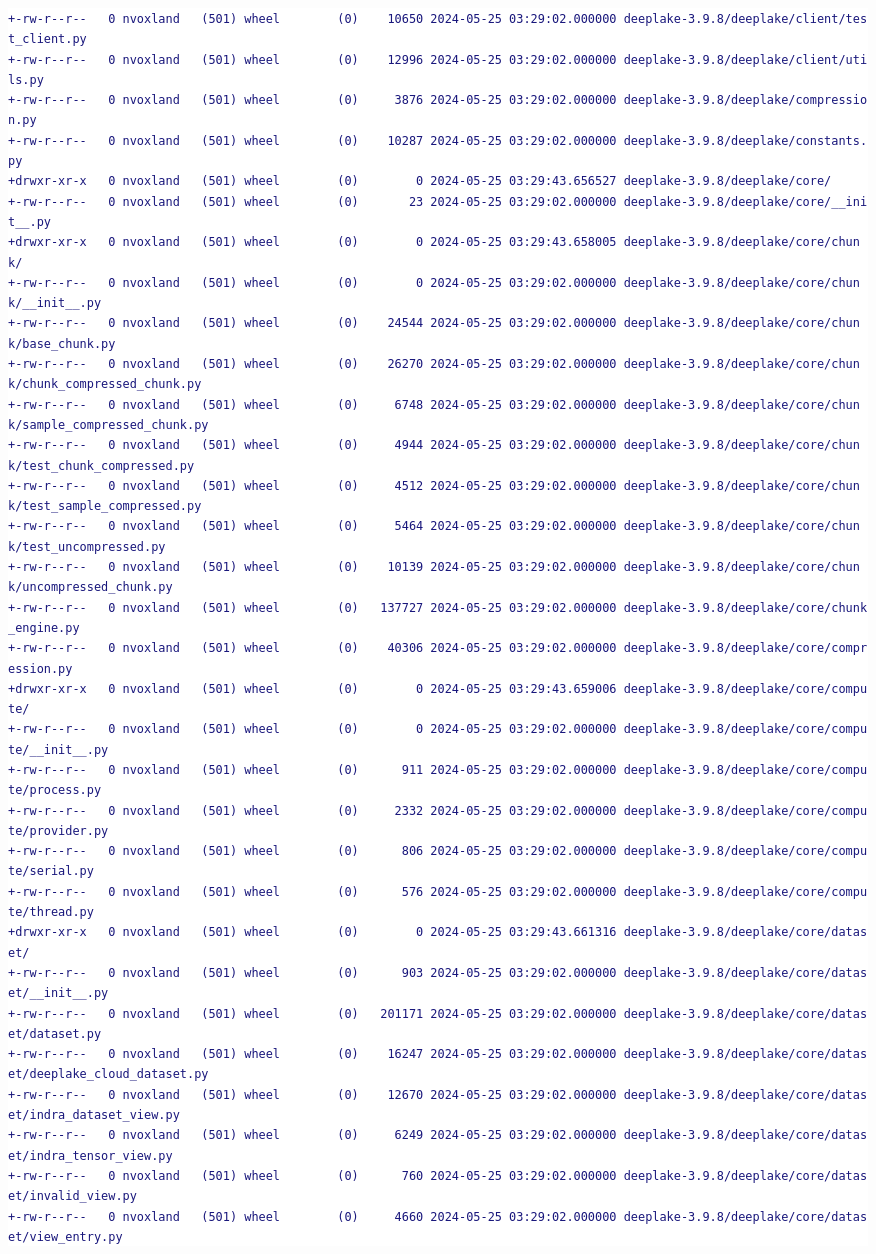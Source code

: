 ```diff
+-rw-r--r--   0 nvoxland   (501) wheel        (0)    10650 2024-05-25 03:29:02.000000 deeplake-3.9.8/deeplake/client/test_client.py
+-rw-r--r--   0 nvoxland   (501) wheel        (0)    12996 2024-05-25 03:29:02.000000 deeplake-3.9.8/deeplake/client/utils.py
+-rw-r--r--   0 nvoxland   (501) wheel        (0)     3876 2024-05-25 03:29:02.000000 deeplake-3.9.8/deeplake/compression.py
+-rw-r--r--   0 nvoxland   (501) wheel        (0)    10287 2024-05-25 03:29:02.000000 deeplake-3.9.8/deeplake/constants.py
+drwxr-xr-x   0 nvoxland   (501) wheel        (0)        0 2024-05-25 03:29:43.656527 deeplake-3.9.8/deeplake/core/
+-rw-r--r--   0 nvoxland   (501) wheel        (0)       23 2024-05-25 03:29:02.000000 deeplake-3.9.8/deeplake/core/__init__.py
+drwxr-xr-x   0 nvoxland   (501) wheel        (0)        0 2024-05-25 03:29:43.658005 deeplake-3.9.8/deeplake/core/chunk/
+-rw-r--r--   0 nvoxland   (501) wheel        (0)        0 2024-05-25 03:29:02.000000 deeplake-3.9.8/deeplake/core/chunk/__init__.py
+-rw-r--r--   0 nvoxland   (501) wheel        (0)    24544 2024-05-25 03:29:02.000000 deeplake-3.9.8/deeplake/core/chunk/base_chunk.py
+-rw-r--r--   0 nvoxland   (501) wheel        (0)    26270 2024-05-25 03:29:02.000000 deeplake-3.9.8/deeplake/core/chunk/chunk_compressed_chunk.py
+-rw-r--r--   0 nvoxland   (501) wheel        (0)     6748 2024-05-25 03:29:02.000000 deeplake-3.9.8/deeplake/core/chunk/sample_compressed_chunk.py
+-rw-r--r--   0 nvoxland   (501) wheel        (0)     4944 2024-05-25 03:29:02.000000 deeplake-3.9.8/deeplake/core/chunk/test_chunk_compressed.py
+-rw-r--r--   0 nvoxland   (501) wheel        (0)     4512 2024-05-25 03:29:02.000000 deeplake-3.9.8/deeplake/core/chunk/test_sample_compressed.py
+-rw-r--r--   0 nvoxland   (501) wheel        (0)     5464 2024-05-25 03:29:02.000000 deeplake-3.9.8/deeplake/core/chunk/test_uncompressed.py
+-rw-r--r--   0 nvoxland   (501) wheel        (0)    10139 2024-05-25 03:29:02.000000 deeplake-3.9.8/deeplake/core/chunk/uncompressed_chunk.py
+-rw-r--r--   0 nvoxland   (501) wheel        (0)   137727 2024-05-25 03:29:02.000000 deeplake-3.9.8/deeplake/core/chunk_engine.py
+-rw-r--r--   0 nvoxland   (501) wheel        (0)    40306 2024-05-25 03:29:02.000000 deeplake-3.9.8/deeplake/core/compression.py
+drwxr-xr-x   0 nvoxland   (501) wheel        (0)        0 2024-05-25 03:29:43.659006 deeplake-3.9.8/deeplake/core/compute/
+-rw-r--r--   0 nvoxland   (501) wheel        (0)        0 2024-05-25 03:29:02.000000 deeplake-3.9.8/deeplake/core/compute/__init__.py
+-rw-r--r--   0 nvoxland   (501) wheel        (0)      911 2024-05-25 03:29:02.000000 deeplake-3.9.8/deeplake/core/compute/process.py
+-rw-r--r--   0 nvoxland   (501) wheel        (0)     2332 2024-05-25 03:29:02.000000 deeplake-3.9.8/deeplake/core/compute/provider.py
+-rw-r--r--   0 nvoxland   (501) wheel        (0)      806 2024-05-25 03:29:02.000000 deeplake-3.9.8/deeplake/core/compute/serial.py
+-rw-r--r--   0 nvoxland   (501) wheel        (0)      576 2024-05-25 03:29:02.000000 deeplake-3.9.8/deeplake/core/compute/thread.py
+drwxr-xr-x   0 nvoxland   (501) wheel        (0)        0 2024-05-25 03:29:43.661316 deeplake-3.9.8/deeplake/core/dataset/
+-rw-r--r--   0 nvoxland   (501) wheel        (0)      903 2024-05-25 03:29:02.000000 deeplake-3.9.8/deeplake/core/dataset/__init__.py
+-rw-r--r--   0 nvoxland   (501) wheel        (0)   201171 2024-05-25 03:29:02.000000 deeplake-3.9.8/deeplake/core/dataset/dataset.py
+-rw-r--r--   0 nvoxland   (501) wheel        (0)    16247 2024-05-25 03:29:02.000000 deeplake-3.9.8/deeplake/core/dataset/deeplake_cloud_dataset.py
+-rw-r--r--   0 nvoxland   (501) wheel        (0)    12670 2024-05-25 03:29:02.000000 deeplake-3.9.8/deeplake/core/dataset/indra_dataset_view.py
+-rw-r--r--   0 nvoxland   (501) wheel        (0)     6249 2024-05-25 03:29:02.000000 deeplake-3.9.8/deeplake/core/dataset/indra_tensor_view.py
+-rw-r--r--   0 nvoxland   (501) wheel        (0)      760 2024-05-25 03:29:02.000000 deeplake-3.9.8/deeplake/core/dataset/invalid_view.py
+-rw-r--r--   0 nvoxland   (501) wheel        (0)     4660 2024-05-25 03:29:02.000000 deeplake-3.9.8/deeplake/core/dataset/view_entry.py
```